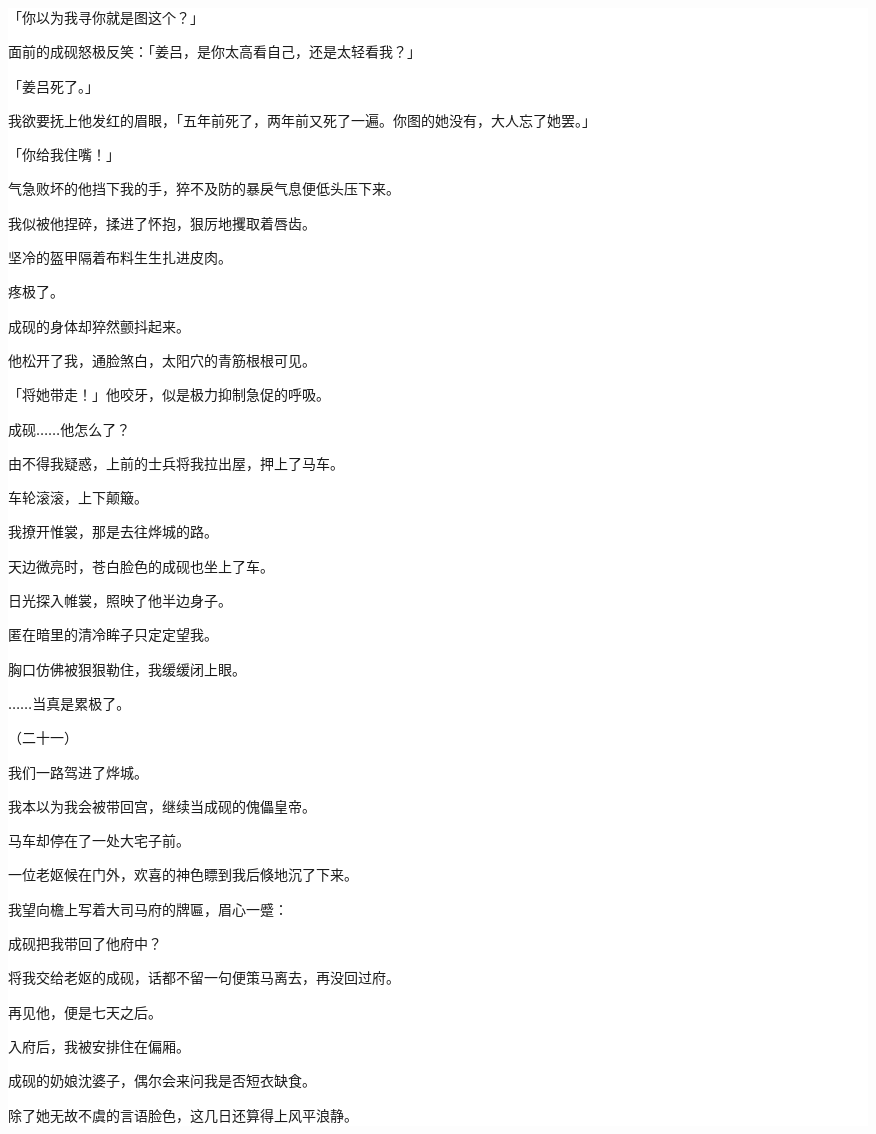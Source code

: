 「你以为我寻你就是图这个？」

面前的成砚怒极反笑：「姜吕，是你太高看自己，还是太轻看我？」

「姜吕死了。」

我欲要抚上他发红的眉眼，「五年前死了，两年前又死了一遍。你图的她没有，大人忘了她罢。」

「你给我住嘴！」

气急败坏的他挡下我的手，猝不及防的暴戾气息便低头压下来。

我似被他捏碎，揉进了怀抱，狠厉地攫取着唇齿。

坚冷的盔甲隔着布料生生扎进皮肉。

疼极了。

成砚的身体却猝然颤抖起来。

他松开了我，通脸煞白，太阳穴的青筋根根可见。

「将她带走！」他咬牙，似是极力抑制急促的呼吸。

成砚……他怎么了？

由不得我疑惑，上前的士兵将我拉出屋，押上了马车。

车轮滚滚，上下颠簸。

我撩开惟裳，那是去往烨城的路。

天边微亮时，苍白脸色的成砚也坐上了车。

日光探入帷裳，照映了他半边身子。

匿在暗里的清冷眸子只定定望我。

胸口仿佛被狠狠勒住，我缓缓闭上眼。

……当真是累极了。

（二十一）

我们一路驾进了烨城。

我本以为我会被带回宫，继续当成砚的傀儡皇帝。

马车却停在了一处大宅子前。

一位老妪候在门外，欢喜的神色瞟到我后倏地沉了下来。

我望向檐上写着大司马府的牌匾，眉心一蹙：

成砚把我带回了他府中？

将我交给老妪的成砚，话都不留一句便策马离去，再没回过府。

再见他，便是七天之后。

入府后，我被安排住在偏厢。

成砚的奶娘沈婆子，偶尔会来问我是否短衣缺食。

除了她无故不虞的言语脸色，这几日还算得上风平浪静。
